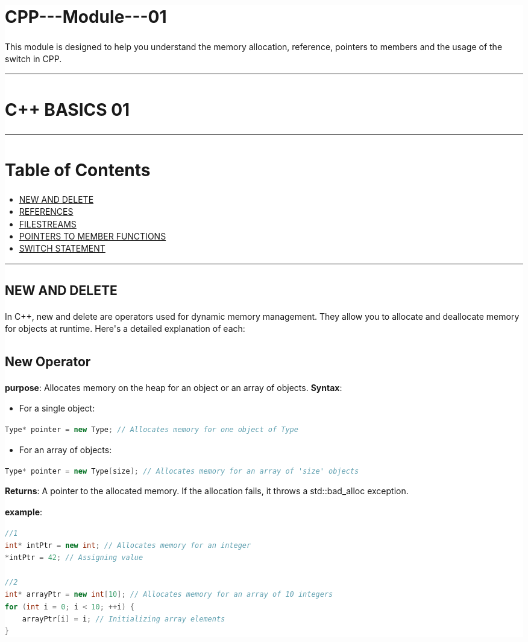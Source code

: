# CPP---Module---01
This module is designed to help you understand the memory allocation, reference, pointers to members and the usage of the switch in CPP.

***

# C++ BASICS 01

***

# Table of Contents
- [NEW AND DELETE](#new-and-delete)
- [REFERENCES](#references)
- [FILESTREAMS](#filestreams)
- [POINTERS TO MEMBER FUNCTIONS](#pointers-to-member-functions)
- [SWITCH STATEMENT](#switch-statement)

***

## NEW AND DELETE
In C++, new and delete are operators used for dynamic memory management. They allow you to allocate and deallocate memory for objects at runtime. Here's a detailed explanation of each:

## New Operator
**purpose**: Allocates memory on the heap for an object or an array of objects.
**Syntax**:
- For a single object:
```C++
Type* pointer = new Type; // Allocates memory for one object of Type
```
- For an array of objects:
```C++
Type* pointer = new Type[size]; // Allocates memory for an array of 'size' objects

```
**Returns**: A pointer to the allocated memory. If the allocation fails, it throws a std::bad_alloc exception.

**example**:
```C++
//1
int* intPtr = new int; // Allocates memory for an integer
*intPtr = 42; // Assigning value

//2
int* arrayPtr = new int[10]; // Allocates memory for an array of 10 integers
for (int i = 0; i < 10; ++i) {
    arrayPtr[i] = i; // Initializing array elements
}
```
